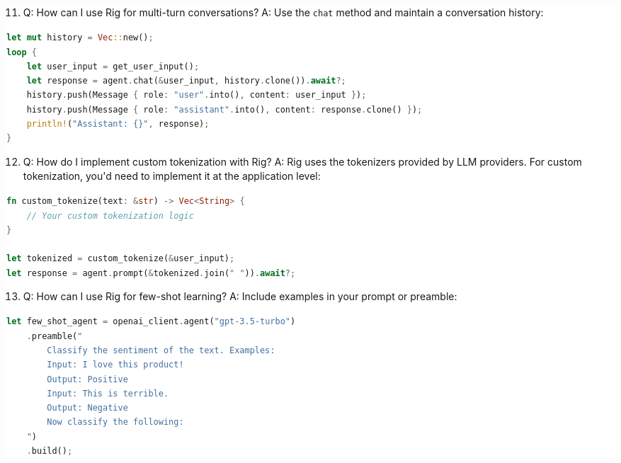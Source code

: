 11. Q: How can I use Rig for multi-turn conversations?
A: Use the `chat` method and maintain a conversation history:

```rust
let mut history = Vec::new();
loop {
    let user_input = get_user_input();
    let response = agent.chat(&user_input, history.clone()).await?;
    history.push(Message { role: "user".into(), content: user_input });
    history.push(Message { role: "assistant".into(), content: response.clone() });
    println!("Assistant: {}", response);
}
```

12. Q: How do I implement custom tokenization with Rig?
A: Rig uses the tokenizers provided by LLM providers. For custom tokenization, you'd need to implement it at the application level:

```rust
fn custom_tokenize(text: &str) -> Vec<String> {
    // Your custom tokenization logic
}

let tokenized = custom_tokenize(&user_input);
let response = agent.prompt(&tokenized.join(" ")).await?;
```

13. Q: How can I use Rig for few-shot learning?
A: Include examples in your prompt or preamble:

```rust
let few_shot_agent = openai_client.agent("gpt-3.5-turbo")
    .preamble("
        Classify the sentiment of the text. Examples:
        Input: I love this product!
        Output: Positive
        Input: This is terrible.
        Output: Negative
        Now classify the following:
    ")
    .build();
```

